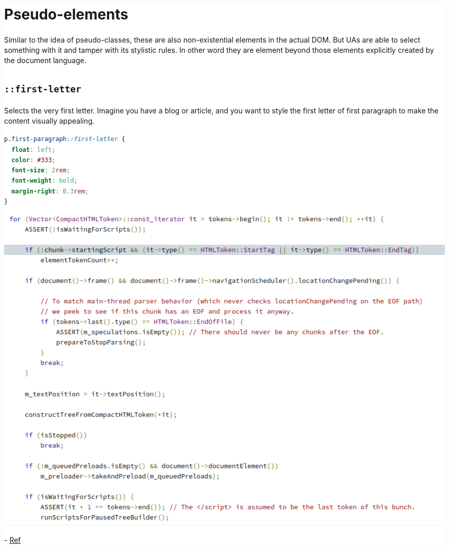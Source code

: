 # Pseudo-elements

Similar to the idea of pseudo-classes, these are also non-existential elements in the actual DOM. But UAs are able to select something with it and tamper with its stylistic rules. In other word they are element beyond those elements explicitly created by the document language.

## `::first-letter`

Selects the very first letter. Imagine you have a blog or article, and you want to style the first letter of first paragraph to make the content visually appealing.

```css
p.first-paragraph::first-letter {
  float: left;
  color: #333;
  font-size: 2rem;
  font-weight: bold;
  margin-right: 0.3rem;
}
```

[^1]: i.e. A bunch of words separated by spaces.
[^2]: ASCII whitespace are TAB (U+0009), LF (U+000A), FF (U+000C), CR (U+000D), SPACE (U+0020).
[^3]: AKA full stop, U+002E, "."
[^4]: It is not so much weird. Remember when we said how _Parser_ reads the document character by character in order to create the DOM tree. It did just that and since according to HTML we cannot have an `aside` element inside a `p` element it assumed that we have skipped the closing `p` tag. So it closed it automatically for us and then added the `aside` as the next element. But then it saw a closing `p` tag while processing our HTML document. So it decided to open a `p` with no content and use that closing tag to close it ([LinkedIn Post](https://www.linkedin.com/posts/kasir-barati_html-css-debugging-activity-7220412882683858944-x-7-?utm_source=share&utm_medium=member_desktop)).

![Blink parser implementation](./blink-parser-implementation.png)

\- [Ref](https://chromium.googlesource.com/chromium/blink/+/refs/heads/main/Source/core/html/parser/HTMLDocumentParser.cpp#483)
